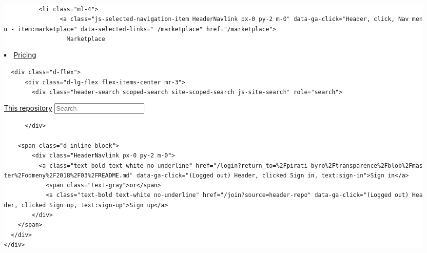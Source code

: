               <li class="ml-4">
                    <a class="js-selected-navigation-item HeaderNavlink px-0 py-2 m-0" data-ga-click="Header, click, Nav menu - item:marketplace" data-selected-links=" /marketplace" href="/marketplace">
                      Marketplace
</a>              </li>
              <li class="ml-4">
                <a class="js-selected-navigation-item HeaderNavlink px-0 py-2 m-0" data-ga-click="Header, click, Nav menu - item:pricing" data-selected-links="/pricing /pricing/developer /pricing/team /pricing/business-hosted /pricing/business-enterprise /pricing" href="/pricing">
                  Pricing
</a>              </li>
          </ul>
        </nav>

      <div class="d-flex">
          <div class="d-lg-flex flex-items-center mr-3">
            <div class="header-search scoped-search site-scoped-search js-site-search" role="search">
  </option></form><form class="js-site-search-form" data-scope-type="Repository" data-scope-id="62799804" data-scoped-search-url="/pirati-byro/transparence/search" data-unscoped-search-url="/search" action="/pirati-byro/transparence/search" accept-charset="UTF-8" method="get"><input name="utf8" type="hidden" value="&#x2713;" />
    <label class="form-control header-search-wrapper  js-chromeless-input-container">
          <a class="header-search-scope no-underline" href="/pirati-byro/transparence/blob/master/odmeny/2018/03/README.md">This repository</a>
      <input type="text"
        class="form-control header-search-input  js-site-search-focus js-site-search-field is-clearable"
        data-hotkey="s,/"
        name="q"
        value=""
        placeholder="Search"
        aria-label="Search this repository"
        data-unscoped-placeholder="Search GitHub"
        data-scoped-placeholder="Search"
        autocapitalize="off"
        >
        <input type="hidden" class="js-site-search-type-field" name="type" >
    </label>
</form></div>

          </div>

        <span class="d-inline-block">
            <div class="HeaderNavlink px-0 py-2 m-0">
              <a class="text-bold text-white no-underline" href="/login?return_to=%2Fpirati-byro%2Ftransparence%2Fblob%2Fmaster%2Fodmeny%2F2018%2F03%2FREADME.md" data-ga-click="(Logged out) Header, clicked Sign in, text:sign-in">Sign in</a>
                <span class="text-gray">or</span>
                <a class="text-bold text-white no-underline" href="/join?source=header-repo" data-ga-click="(Logged out) Header, clicked Sign up, text:sign-up">Sign up</a>
            </div>
        </span>
      </div>
    </div>
  </div>
</header>
